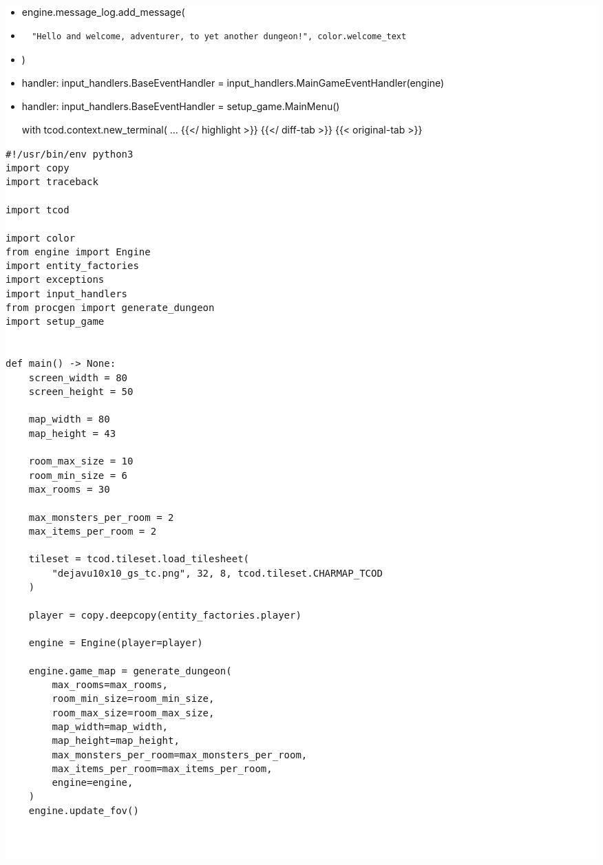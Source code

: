 -   engine.message_log.add_message(
-       "Hello and welcome, adventurer, to yet another dungeon!", color.welcome_text
-   )

-   handler: input_handlers.BaseEventHandler = input_handlers.MainGameEventHandler(engine)
+   handler: input_handlers.BaseEventHandler = setup_game.MainMenu()

    with tcod.context.new_terminal(
        ...
{{</ highlight >}}
{{</ diff-tab >}}
{{< original-tab >}}
<pre>#!/usr/bin/env python3
<span class="crossed-out-text">import copy</span>
import traceback

import tcod

import color
<span class="crossed-out-text">from engine import Engine</span>
<span class="crossed-out-text">import entity_factories</span>
import exceptions
import input_handlers
<span class="crossed-out-text">from procgen import generate_dungeon</span>
<span class="new-text">import setup_game</span>


def main() -> None:
    screen_width = 80
    screen_height = 50

    <span class="crossed-out-text">map_width = 80</span>
    <span class="crossed-out-text">map_height = 43</span>

    <span class="crossed-out-text">room_max_size = 10</span>
    <span class="crossed-out-text">room_min_size = 6</span>
    <span class="crossed-out-text">max_rooms = 30</span>

    <span class="crossed-out-text">max_monsters_per_room = 2</span>
    <span class="crossed-out-text">max_items_per_room = 2</span>

    tileset = tcod.tileset.load_tilesheet(
        "dejavu10x10_gs_tc.png", 32, 8, tcod.tileset.CHARMAP_TCOD
    )

    <span class="crossed-out-text">player = copy.deepcopy(entity_factories.player)</span>

    <span class="crossed-out-text">engine = Engine(player=player)</span>

    <span class="crossed-out-text">engine.game_map = generate_dungeon(</span>
        <span class="crossed-out-text">max_rooms=max_rooms,</span>
        <span class="crossed-out-text">room_min_size=room_min_size,</span>
        <span class="crossed-out-text">room_max_size=room_max_size,</span>
        <span class="crossed-out-text">map_width=map_width,</span>
        <span class="crossed-out-text">map_height=map_height,</span>
        <span class="crossed-out-text">max_monsters_per_room=max_monsters_per_room,</span>
        <span class="crossed-out-text">max_items_per_room=max_items_per_room,</span>
        <span class="crossed-out-text">engine=engine,</span>
    <span class="crossed-out-text">)</span>
    <span class="crossed-out-text">engine.update_fov()</span>
